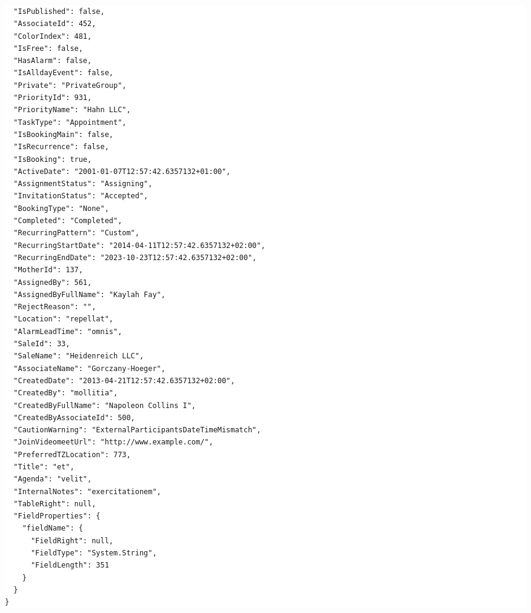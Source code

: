 ```http_
  "IsPublished": false,
  "AssociateId": 452,
  "ColorIndex": 481,
  "IsFree": false,
  "HasAlarm": false,
  "IsAlldayEvent": false,
  "Private": "PrivateGroup",
  "PriorityId": 931,
  "PriorityName": "Hahn LLC",
  "TaskType": "Appointment",
  "IsBookingMain": false,
  "IsRecurrence": false,
  "IsBooking": true,
  "ActiveDate": "2001-01-07T12:57:42.6357132+01:00",
  "AssignmentStatus": "Assigning",
  "InvitationStatus": "Accepted",
  "BookingType": "None",
  "Completed": "Completed",
  "RecurringPattern": "Custom",
  "RecurringStartDate": "2014-04-11T12:57:42.6357132+02:00",
  "RecurringEndDate": "2023-10-23T12:57:42.6357132+02:00",
  "MotherId": 137,
  "AssignedBy": 561,
  "AssignedByFullName": "Kaylah Fay",
  "RejectReason": "",
  "Location": "repellat",
  "AlarmLeadTime": "omnis",
  "SaleId": 33,
  "SaleName": "Heidenreich LLC",
  "AssociateName": "Gorczany-Hoeger",
  "CreatedDate": "2013-04-21T12:57:42.6357132+02:00",
  "CreatedBy": "mollitia",
  "CreatedByFullName": "Napoleon Collins I",
  "CreatedByAssociateId": 500,
  "CautionWarning": "ExternalParticipantsDateTimeMismatch",
  "JoinVideomeetUrl": "http://www.example.com/",
  "PreferredTZLocation": 773,
  "Title": "et",
  "Agenda": "velit",
  "InternalNotes": "exercitationem",
  "TableRight": null,
  "FieldProperties": {
    "fieldName": {
      "FieldRight": null,
      "FieldType": "System.String",
      "FieldLength": 351
    }
  }
}
```